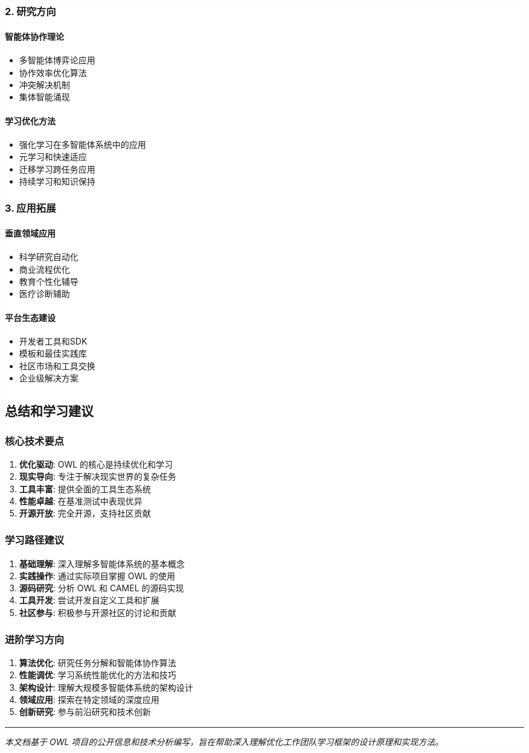 ### 2. 研究方向

#### 智能体协作理论
- 多智能体博弈论应用
- 协作效率优化算法
- 冲突解决机制
- 集体智能涌现

#### 学习优化方法
- 强化学习在多智能体系统中的应用
- 元学习和快速适应
- 迁移学习跨任务应用
- 持续学习和知识保持

### 3. 应用拓展

#### 垂直领域应用
- 科学研究自动化
- 商业流程优化
- 教育个性化辅导
- 医疗诊断辅助

#### 平台生态建设
- 开发者工具和SDK
- 模板和最佳实践库
- 社区市场和工具交换
- 企业级解决方案

## 总结和学习建议

### 核心技术要点

1. **优化驱动**: OWL 的核心是持续优化和学习
2. **现实导向**: 专注于解决现实世界的复杂任务
3. **工具丰富**: 提供全面的工具生态系统
4. **性能卓越**: 在基准测试中表现优异
5. **开源开放**: 完全开源，支持社区贡献

### 学习路径建议

1. **基础理解**: 深入理解多智能体系统的基本概念
2. **实践操作**: 通过实际项目掌握 OWL 的使用
3. **源码研究**: 分析 OWL 和 CAMEL 的源码实现
4. **工具开发**: 尝试开发自定义工具和扩展
5. **社区参与**: 积极参与开源社区的讨论和贡献

### 进阶学习方向

1. **算法优化**: 研究任务分解和智能体协作算法
2. **性能调优**: 学习系统性能优化的方法和技巧
3. **架构设计**: 理解大规模多智能体系统的架构设计
4. **领域应用**: 探索在特定领域的深度应用
5. **创新研究**: 参与前沿研究和技术创新

---

*本文档基于 OWL 项目的公开信息和技术分析编写，旨在帮助深入理解优化工作团队学习框架的设计原理和实现方法。*
